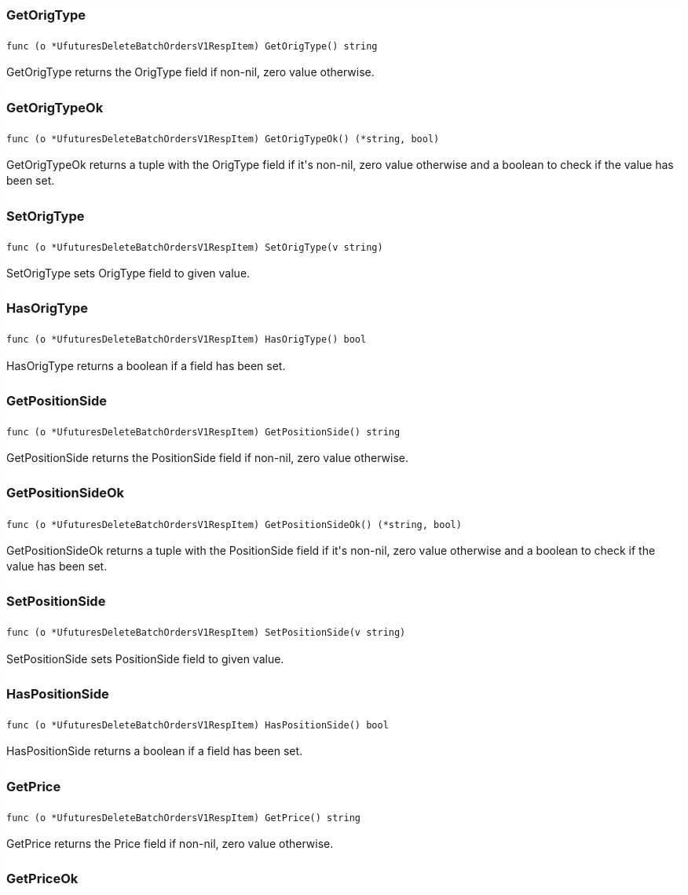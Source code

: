 ### GetOrigType

`func (o *UfuturesDeleteBatchOrdersV1RespItem) GetOrigType() string`

GetOrigType returns the OrigType field if non-nil, zero value otherwise.

### GetOrigTypeOk

`func (o *UfuturesDeleteBatchOrdersV1RespItem) GetOrigTypeOk() (*string, bool)`

GetOrigTypeOk returns a tuple with the OrigType field if it's non-nil, zero value otherwise
and a boolean to check if the value has been set.

### SetOrigType

`func (o *UfuturesDeleteBatchOrdersV1RespItem) SetOrigType(v string)`

SetOrigType sets OrigType field to given value.

### HasOrigType

`func (o *UfuturesDeleteBatchOrdersV1RespItem) HasOrigType() bool`

HasOrigType returns a boolean if a field has been set.

### GetPositionSide

`func (o *UfuturesDeleteBatchOrdersV1RespItem) GetPositionSide() string`

GetPositionSide returns the PositionSide field if non-nil, zero value otherwise.

### GetPositionSideOk

`func (o *UfuturesDeleteBatchOrdersV1RespItem) GetPositionSideOk() (*string, bool)`

GetPositionSideOk returns a tuple with the PositionSide field if it's non-nil, zero value otherwise
and a boolean to check if the value has been set.

### SetPositionSide

`func (o *UfuturesDeleteBatchOrdersV1RespItem) SetPositionSide(v string)`

SetPositionSide sets PositionSide field to given value.

### HasPositionSide

`func (o *UfuturesDeleteBatchOrdersV1RespItem) HasPositionSide() bool`

HasPositionSide returns a boolean if a field has been set.

### GetPrice

`func (o *UfuturesDeleteBatchOrdersV1RespItem) GetPrice() string`

GetPrice returns the Price field if non-nil, zero value otherwise.

### GetPriceOk
